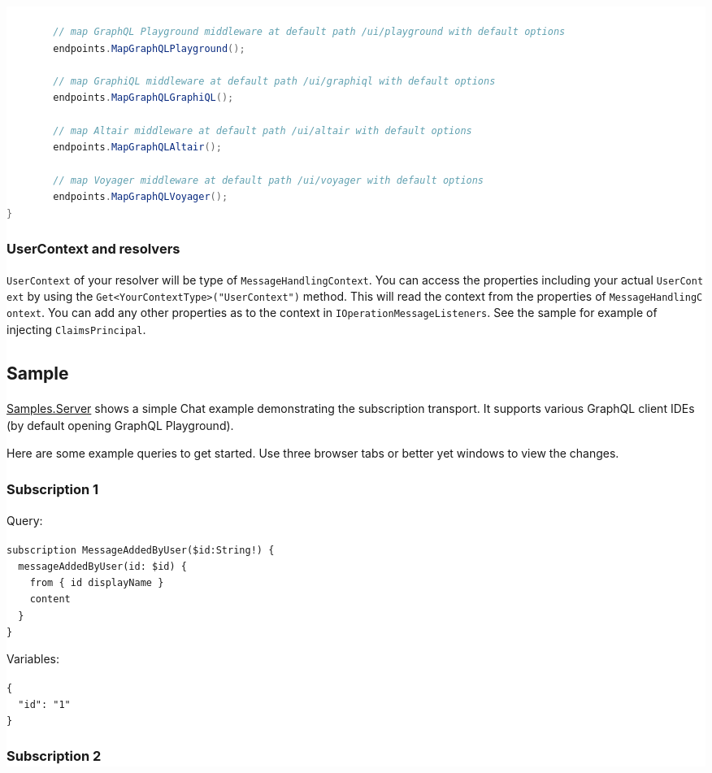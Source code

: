 ```c#

        // map GraphQL Playground middleware at default path /ui/playground with default options
        endpoints.MapGraphQLPlayground();

        // map GraphiQL middleware at default path /ui/graphiql with default options
        endpoints.MapGraphQLGraphiQL();

        // map Altair middleware at default path /ui/altair with default options
        endpoints.MapGraphQLAltair();

        // map Voyager middleware at default path /ui/voyager with default options
        endpoints.MapGraphQLVoyager();
}
```

### UserContext and resolvers

`UserContext` of your resolver will be type of `MessageHandlingContext`. You can
access the properties including your actual `UserContext` by using the
`Get<YourContextType>("UserContext")` method. This will read the context from the properties of
`MessageHandlingContext`. You can add any other properties as to the context in
`IOperationMessageListeners`. See the sample for example of injecting `ClaimsPrincipal`.

## Sample

[Samples.Server](samples/Samples.Server/Startup.cs) shows a simple Chat example demonstrating the subscription transport.
It supports various GraphQL client IDEs (by default opening GraphQL Playground).

Here are some example queries to get started. Use three browser tabs or better yet windows 
to view the changes.

### Subscription 1

Query:

```
subscription MessageAddedByUser($id:String!) {
  messageAddedByUser(id: $id) {
    from { id displayName }
    content
  }
}
```

Variables:

```
{
  "id": "1"
}
```

### Subscription 2
